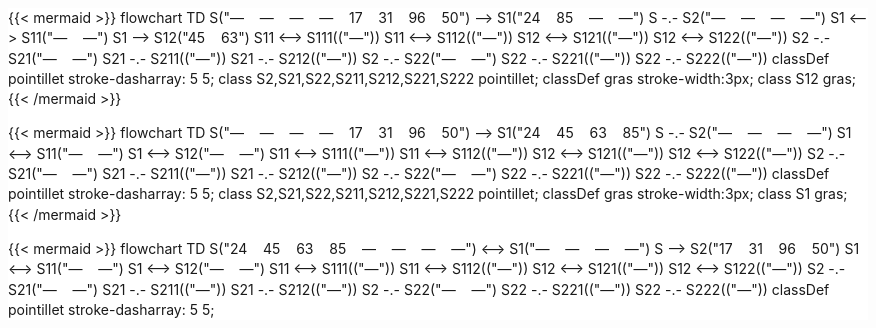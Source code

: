 {{< mermaid >}}
flowchart TD
    S("— &nbsp;&nbsp; —  &nbsp;&nbsp;  —  &nbsp;&nbsp;  —  &nbsp;&nbsp;  17  &nbsp;&nbsp;  31  &nbsp;&nbsp;  96  &nbsp;&nbsp;  50") --> S1("24  &nbsp;&nbsp;  85  &nbsp;&nbsp; — &nbsp;&nbsp;  —")
    S -.- S2("—  &nbsp;&nbsp;  —  &nbsp;&nbsp;  —  &nbsp;&nbsp;  —")
    S1 <--> S11("— &nbsp;&nbsp;  —")
    S1 --> S12("45  &nbsp;&nbsp; 63")
    S11 <--> S111(("—"))
    S11 <--> S112(("—"))
    S12 <--> S121(("—"))
    S12 <--> S122(("—"))
    S2 -.- S21("—  &nbsp;&nbsp;  —")
    S21 -.- S211(("—"))
    S21 -.- S212(("—"))
    S2 -.- S22("—  &nbsp;&nbsp; —")
    S22 -.- S221(("—"))
    S22 -.- S222(("—"))
    classDef pointillet stroke-dasharray: 5 5;
    class S2,S21,S22,S211,S212,S221,S222 pointillet;
    classDef gras stroke-width:3px;
    class S12 gras;
{{< /mermaid >}}

{{< mermaid >}}
flowchart TD
    S("— &nbsp;&nbsp; —  &nbsp;&nbsp;  —  &nbsp;&nbsp;  —  &nbsp;&nbsp;  17  &nbsp;&nbsp;  31  &nbsp;&nbsp;  96  &nbsp;&nbsp;  50") --> S1("24  &nbsp;&nbsp;  45  &nbsp;&nbsp; 63 &nbsp;&nbsp;  85")
    S -.- S2("—  &nbsp;&nbsp;  —  &nbsp;&nbsp;  —  &nbsp;&nbsp;  —")
    S1 <--> S11("— &nbsp;&nbsp;  —")
    S1 <--> S12("—  &nbsp;&nbsp; —")
    S11 <--> S111(("—"))
    S11 <--> S112(("—"))
    S12 <--> S121(("—"))
    S12 <--> S122(("—"))
    S2 -.- S21("—  &nbsp;&nbsp;  —")
    S21 -.- S211(("—"))
    S21 -.- S212(("—"))
    S2 -.- S22("—  &nbsp;&nbsp; —")
    S22 -.- S221(("—"))
    S22 -.- S222(("—"))
    classDef pointillet stroke-dasharray: 5 5;
    class S2,S21,S22,S211,S212,S221,S222 pointillet;
    classDef gras stroke-width:3px;
    class S1 gras;
{{< /mermaid >}}

{{< mermaid >}}
flowchart TD
    S("24 &nbsp;&nbsp; 45  &nbsp;&nbsp;  63  &nbsp;&nbsp;  85  &nbsp;&nbsp;  —  &nbsp;&nbsp;  —  &nbsp;&nbsp;  —  &nbsp;&nbsp;  —") <--> S1("—  &nbsp;&nbsp;  —  &nbsp;&nbsp; — &nbsp;&nbsp;  —")
    S --> S2("17  &nbsp;&nbsp;  31  &nbsp;&nbsp;  96  &nbsp;&nbsp;  50")
    S1 <--> S11("— &nbsp;&nbsp;  —")
    S1 <--> S12("—  &nbsp;&nbsp; —")
    S11 <--> S111(("—"))
    S11 <--> S112(("—"))
    S12 <--> S121(("—"))
    S12 <--> S122(("—"))
    S2 -.- S21("—  &nbsp;&nbsp;  —")
    S21 -.- S211(("—"))
    S21 -.- S212(("—"))
    S2 -.- S22("—  &nbsp;&nbsp; —")
    S22 -.- S221(("—"))
    S22 -.- S222(("—"))
    classDef pointillet stroke-dasharray: 5 5;